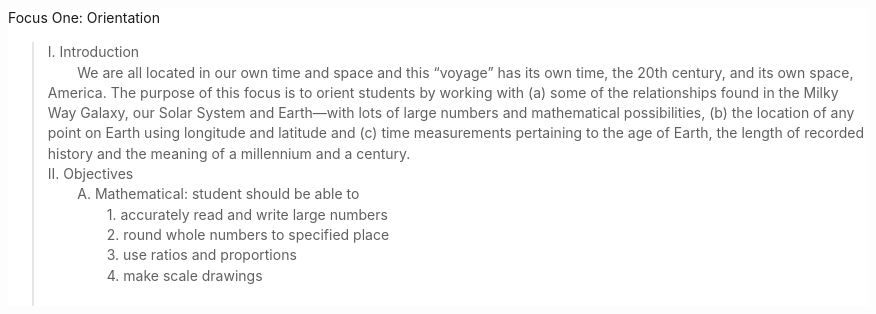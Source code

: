 Focus One: Orientation
</i>
</p>
<blockquote>
<dl>
<dt>
I. Introduction
<dt>
<font color="#ffffff" style="visibility:hidden;">
____
</font>
We are all located in our own time and space and this “voyage” has its own time, the 20th century, and its own space, America. The purpose of this focus is to orient students by working with (a) some of the relationships found in the Milky Way Galaxy, our Solar System and Earth—with lots of large numbers and mathematical possibilities, (b) the location of any point on Earth using longitude and latitude and (c) time measurements pertaining to the age of Earth, the length of recorded history and the meaning of a millennium and a century.
<dt>
II. Objectives
<dt>
<font color="#ffffff" style="visibility:hidden;">
____
</font>
A. Mathematical: student should be able to
<dt>
<font color="#ffffff" style="visibility:hidden;">
____
</font>
<font color="#ffffff" style="visibility:hidden;">
____
</font>
1. accurately read and write large numbers
<dt>
<font color="#ffffff" style="visibility:hidden;">
____
</font>
<font color="#ffffff" style="visibility:hidden;">
____
</font>
2. round whole numbers to specified place
<dt>
<font color="#ffffff" style="visibility:hidden;">
____
</font>
<font color="#ffffff" style="visibility:hidden;">
____
</font>
3. use ratios and proportions
<dt>
<font color="#ffffff" style="visibility:hidden;">
____
</font>
<font color="#ffffff" style="visibility:hidden;">
____
</font>
4. make scale drawings
<dt>
<font color="#ffffff" style="visibility:hidden;">
____
</font>
<font color="#ffffff" style="visibility:hidden;">